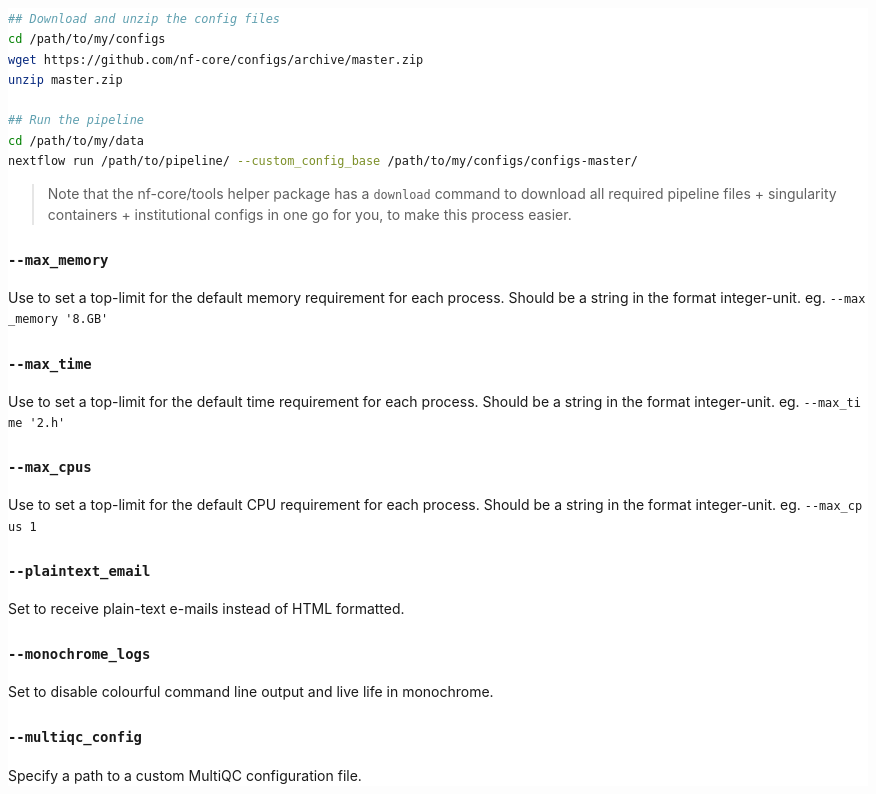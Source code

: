 ```bash
## Download and unzip the config files
cd /path/to/my/configs
wget https://github.com/nf-core/configs/archive/master.zip
unzip master.zip

## Run the pipeline
cd /path/to/my/data
nextflow run /path/to/pipeline/ --custom_config_base /path/to/my/configs/configs-master/
```

> Note that the nf-core/tools helper package has a `download` command to download all required pipeline
> files + singularity containers + institutional configs in one go for you, to make this process easier.

### `--max_memory`
Use to set a top-limit for the default memory requirement for each process.
Should be a string in the format integer-unit. eg. `--max_memory '8.GB'`

### `--max_time`
Use to set a top-limit for the default time requirement for each process.
Should be a string in the format integer-unit. eg. `--max_time '2.h'`

### `--max_cpus`
Use to set a top-limit for the default CPU requirement for each process.
Should be a string in the format integer-unit. eg. `--max_cpus 1`

### `--plaintext_email`
Set to receive plain-text e-mails instead of HTML formatted.

### `--monochrome_logs`
Set to disable colourful command line output and live life in monochrome.

### `--multiqc_config`
Specify a path to a custom MultiQC configuration file.
